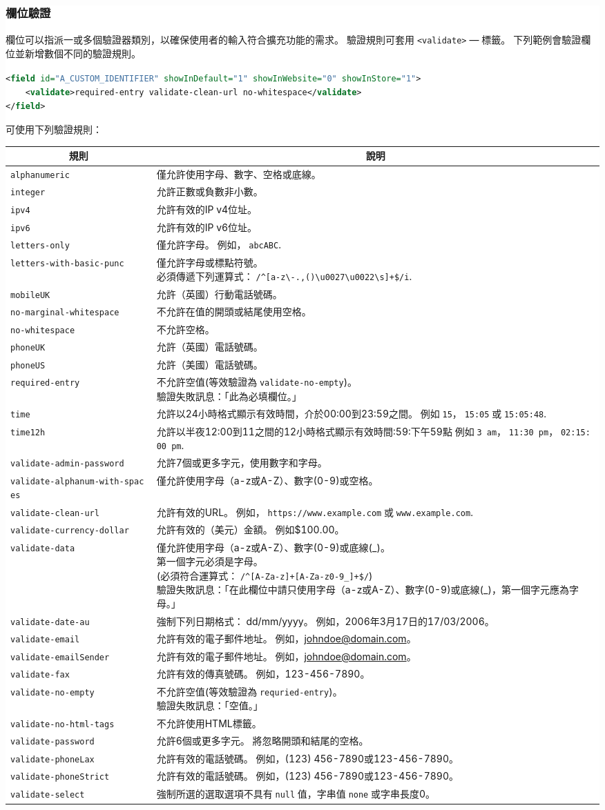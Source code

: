 ### 欄位驗證

欄位可以指派一或多個驗證器類別，以確保使用者的輸入符合擴充功能的需求。 驗證規則可套用 `<validate>` — 標籤。
下列範例會驗證欄位並新增數個不同的驗證規則。

```xml
<field id="A_CUSTOM_IDENTIFIER" showInDefault="1" showInWebsite="0" showInStore="1">
    <validate>required-entry validate-clean-url no-whitespace</validate>
</field>
```

可使用下列驗證規則：

| 規則 | 說明 |
|---------------------------------|-------------------------------------------------------------------------------------------------------------------------|
| `alphanumeric` | 僅允許使用字母、數字、空格或底線。 |
| `integer` | 允許正數或負數非小數。 |
| `ipv4` | 允許有效的IP v4位址。 |
| `ipv6` | 允許有效的IP v6位址。 |
| `letters-only` | 僅允許字母。 例如， `abcABC`. |
| `letters-with-basic-punc` | 僅允許字母或標點符號。<br>必須傳遞下列運算式： `/^[a-z\-.,()\u0027\u0022\s]+$/i`. |
| `mobileUK` | 允許（英國）行動電話號碼。 |
| `no-marginal-whitespace` | 不允許在值的開頭或結尾使用空格。 |
| `no-whitespace` | 不允許空格。 |
| `phoneUK` | 允許（英國）電話號碼。 |
| `phoneUS` | 允許（美國）電話號碼。 |
| `required-entry` | 不允許空值(等效驗證為 `validate-no-empty`)。<br>驗證失敗訊息：「此為必填欄位。」 |
| `time` | 允許以24小時格式顯示有效時間，介於00:00到23:59之間。 例如 `15`， `15:05` 或 `15:05:48`. |
| `time12h` | 允許以半夜12:00到11之間的12小時格式顯示有效時間:59:下午59點 例如 `3 am`， `11:30 pm`， `02:15:00 pm`. |
| `validate-admin-password` | 允許7個或更多字元，使用數字和字母。 |
| `validate-alphanum-with-spaces` | 僅允許使用字母（a-z或A-Z）、數字(0-9)或空格。 |
| `validate-clean-url` | 允許有效的URL。 例如， `https://www.example.com` 或 `www.example.com`. |
| `validate-currency-dollar` | 允許有效的（美元）金額。 例如$100.00。 |
| `validate-data` | 僅允許使用字母（a-z或A-Z）、數字(0-9)或底線(\_)。<br>第一個字元必須是字母。<br>(必須符合運算式： `/^[A-Za-z]+[A-Za-z0-9_]+$/`)<br>驗證失敗訊息：「在此欄位中請只使用字母（a-z或A-Z）、數字(0-9)或底線(\_)，第一個字元應為字母。」 |
| `validate-date-au` | 強制下列日期格式： dd/mm/yyyy。 例如，2006年3月17日的17/03/2006。 |
| `validate-email` | 允許有效的電子郵件地址。 例如，johndoe@domain.com。 |
| `validate-emailSender` | 允許有效的電子郵件地址。 例如，johndoe@domain.com。 |
| `validate-fax` | 允許有效的傳真號碼。 例如，123-456-7890。 |
| `validate-no-empty` | 不允許空值(等效驗證為 `requried-entry`)。<br>驗證失敗訊息：「空值。」 |
| `validate-no-html-tags` | 不允許使用HTML標籤。 |
| `validate-password` | 允許6個或更多字元。 將忽略開頭和結尾的空格。 |
| `validate-phoneLax` | 允許有效的電話號碼。 例如，(123) 456-7890或123-456-7890。 |
| `validate-phoneStrict` | 允許有效的電話號碼。 例如，(123) 456-7890或123-456-7890。 |
| `validate-select` | 強制所選的選取選項不具有 `null` 值，字串值 `none` 或字串長度0。 |